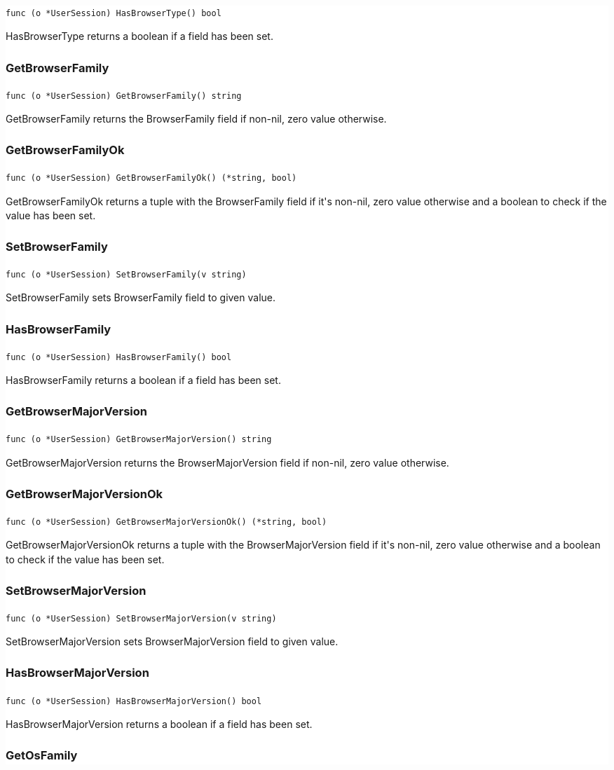 `func (o *UserSession) HasBrowserType() bool`

HasBrowserType returns a boolean if a field has been set.

### GetBrowserFamily

`func (o *UserSession) GetBrowserFamily() string`

GetBrowserFamily returns the BrowserFamily field if non-nil, zero value otherwise.

### GetBrowserFamilyOk

`func (o *UserSession) GetBrowserFamilyOk() (*string, bool)`

GetBrowserFamilyOk returns a tuple with the BrowserFamily field if it's non-nil, zero value otherwise
and a boolean to check if the value has been set.

### SetBrowserFamily

`func (o *UserSession) SetBrowserFamily(v string)`

SetBrowserFamily sets BrowserFamily field to given value.

### HasBrowserFamily

`func (o *UserSession) HasBrowserFamily() bool`

HasBrowserFamily returns a boolean if a field has been set.

### GetBrowserMajorVersion

`func (o *UserSession) GetBrowserMajorVersion() string`

GetBrowserMajorVersion returns the BrowserMajorVersion field if non-nil, zero value otherwise.

### GetBrowserMajorVersionOk

`func (o *UserSession) GetBrowserMajorVersionOk() (*string, bool)`

GetBrowserMajorVersionOk returns a tuple with the BrowserMajorVersion field if it's non-nil, zero value otherwise
and a boolean to check if the value has been set.

### SetBrowserMajorVersion

`func (o *UserSession) SetBrowserMajorVersion(v string)`

SetBrowserMajorVersion sets BrowserMajorVersion field to given value.

### HasBrowserMajorVersion

`func (o *UserSession) HasBrowserMajorVersion() bool`

HasBrowserMajorVersion returns a boolean if a field has been set.

### GetOsFamily
